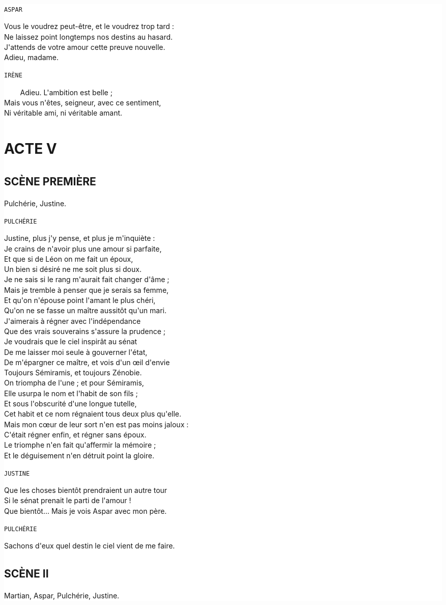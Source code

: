     ASPAR
Vous le voudrez peut-être, et le voudrez trop tard :  
Ne laissez point longtemps nos destins au hasard.  
J'attends de votre amour cette preuve nouvelle.  
Adieu, madame.  

    IRÈNE
        Adieu. L'ambition est belle ;  
Mais vous n'êtes, seigneur, avec ce sentiment,  
Ni véritable ami, ni véritable amant.  


# ACTE V


## SCÈNE PREMIÈRE
Pulchérie, Justine.


    PULCHÉRIE
Justine, plus j'y pense, et plus je m'inquiète :  
Je crains de n'avoir plus une amour si parfaite,  
Et que si de Léon on me fait un époux,  
Un bien si désiré ne me soit plus si doux.  
Je ne sais si le rang m'aurait fait changer d'âme ;  
Mais je tremble à penser que je serais sa femme,  
Et qu'on n'épouse point l'amant le plus chéri,  
Qu'on ne se fasse un maître aussitôt qu'un mari.  
J'aimerais à régner avec l'indépendance  
Que des vrais souverains s'assure la prudence ;  
Je voudrais que le ciel inspirât au sénat  
De me laisser moi seule à gouverner l'état,  
De m'épargner ce maître, et vois d'un œil d'envie  
Toujours Sémiramis, et toujours Zénobie.  
On triompha de l'une ; et pour Sémiramis,  
Elle usurpa le nom et l'habit de son fils ;  
Et sous l'obscurité d'une longue tutelle,  
Cet habit et ce nom régnaient tous deux plus qu'elle.  
Mais mon cœur de leur sort n'en est pas moins jaloux :  
C'était régner enfin, et régner sans époux.  
Le triomphe n'en fait qu'affermir la mémoire ;  
Et le déguisement n'en détruit point la gloire.  

    JUSTINE
Que les choses bientôt prendraient un autre tour  
Si le sénat prenait le parti de l'amour !  
Que bientôt... Mais je vois Aspar avec mon père.  

    PULCHÉRIE
Sachons d'eux quel destin le ciel vient de me faire.  


## SCÈNE II
Martian, Aspar, Pulchérie, Justine.
